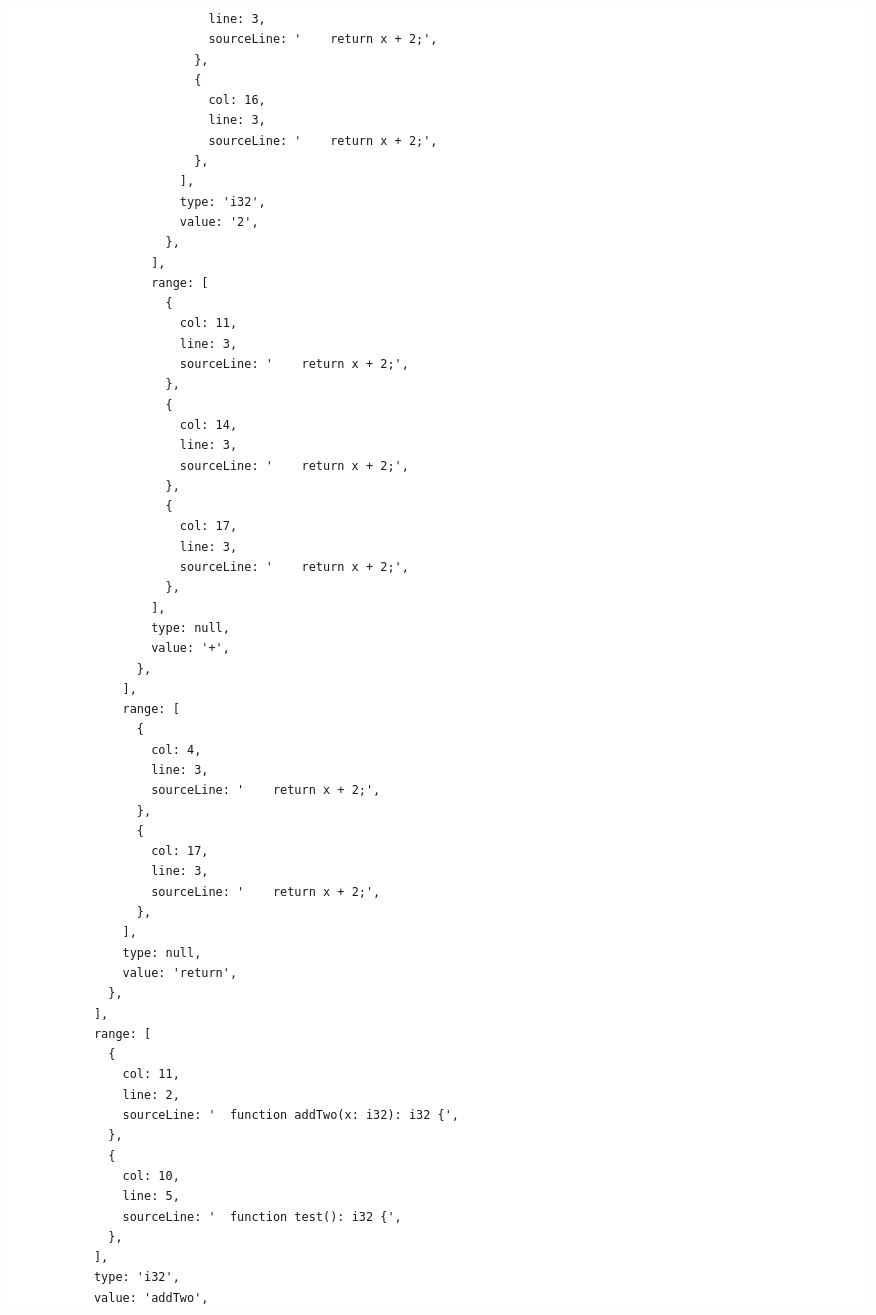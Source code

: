                                 line: 3,
                                sourceLine: '    return x + 2;',
                              },
                              {
                                col: 16,
                                line: 3,
                                sourceLine: '    return x + 2;',
                              },
                            ],
                            type: 'i32',
                            value: '2',
                          },
                        ],
                        range: [
                          {
                            col: 11,
                            line: 3,
                            sourceLine: '    return x + 2;',
                          },
                          {
                            col: 14,
                            line: 3,
                            sourceLine: '    return x + 2;',
                          },
                          {
                            col: 17,
                            line: 3,
                            sourceLine: '    return x + 2;',
                          },
                        ],
                        type: null,
                        value: '+',
                      },
                    ],
                    range: [
                      {
                        col: 4,
                        line: 3,
                        sourceLine: '    return x + 2;',
                      },
                      {
                        col: 17,
                        line: 3,
                        sourceLine: '    return x + 2;',
                      },
                    ],
                    type: null,
                    value: 'return',
                  },
                ],
                range: [
                  {
                    col: 11,
                    line: 2,
                    sourceLine: '  function addTwo(x: i32): i32 {',
                  },
                  {
                    col: 10,
                    line: 5,
                    sourceLine: '  function test(): i32 {',
                  },
                ],
                type: 'i32',
                value: 'addTwo',